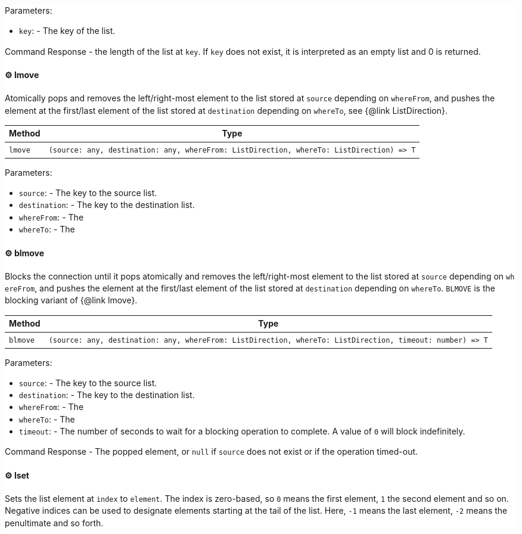 Parameters:

* `key`: - The key of the list.

Command Response - the length of the list at `key`.
If `key` does not exist, it is interpreted as an empty list and 0 is returned.


#### :gear: lmove

Atomically pops and removes the left/right-most element to the list stored at `source`
depending on `whereFrom`, and pushes the element at the first/last element of the list
stored at `destination` depending on `whereTo`, see {@link ListDirection}.

| Method | Type |
| ---------- | ---------- |
| `lmove` | `(source: any, destination: any, whereFrom: ListDirection, whereTo: ListDirection) => T` |

Parameters:

* `source`: - The key to the source list.
* `destination`: - The key to the destination list.
* `whereFrom`: - The 
* `whereTo`: - The 


#### :gear: blmove

Blocks the connection until it pops atomically and removes the left/right-most element to the
list stored at `source` depending on `whereFrom`, and pushes the element at the first/last element
of the list stored at `destination` depending on `whereTo`.
`BLMOVE` is the blocking variant of {@link lmove}.

| Method | Type |
| ---------- | ---------- |
| `blmove` | `(source: any, destination: any, whereFrom: ListDirection, whereTo: ListDirection, timeout: number) => T` |

Parameters:

* `source`: - The key to the source list.
* `destination`: - The key to the destination list.
* `whereFrom`: - The 
* `whereTo`: - The 
* `timeout`: - The number of seconds to wait for a blocking operation to complete. A value of `0` will block indefinitely.

Command Response - The popped element, or `null` if `source` does not exist or if the operation timed-out.


#### :gear: lset

Sets the list element at `index` to `element`.
The index is zero-based, so `0` means the first element, `1` the second element and so on.
Negative indices can be used to designate elements starting at the tail of
the list. Here, `-1` means the last element, `-2` means the penultimate and so forth.
